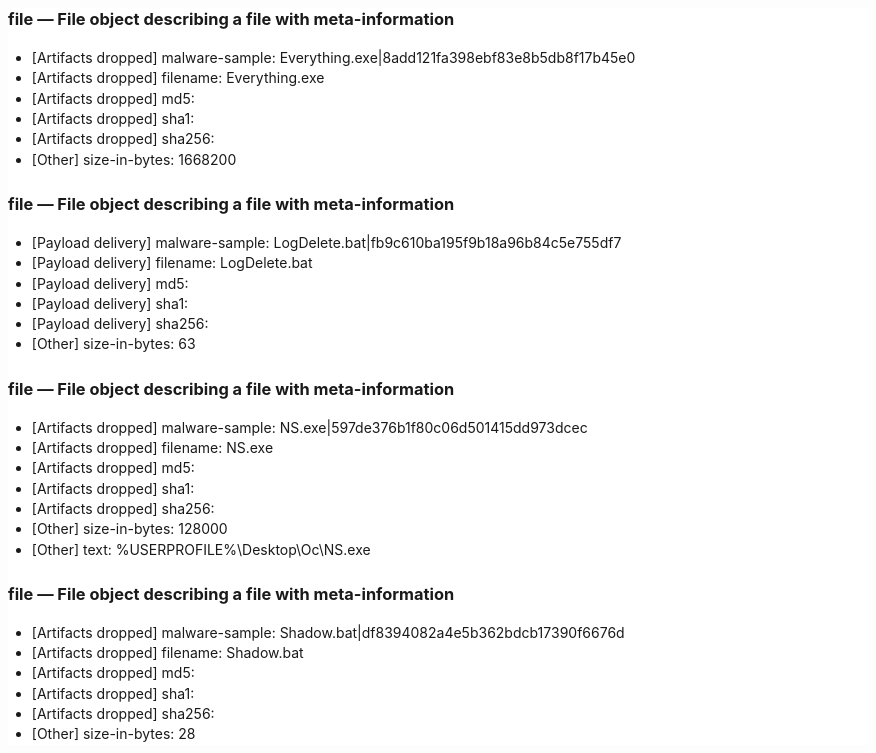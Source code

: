 ### file — File object describing a file with meta-information
* [Artifacts dropped] malware-sample: Everything.exe|8add121fa398ebf83e8b5db8f17b45e0
* [Artifacts dropped] filename: Everything.exe
* [Artifacts dropped] md5: <md5>
* [Artifacts dropped] sha1: <sha1>
* [Artifacts dropped] sha256: <sha256>
* [Other] size-in-bytes: 1668200

### file — File object describing a file with meta-information
* [Payload delivery] malware-sample: LogDelete.bat|fb9c610ba195f9b18a96b84c5e755df7
* [Payload delivery] filename: LogDelete.bat
* [Payload delivery] md5: <md5>
* [Payload delivery] sha1: <sha1>
* [Payload delivery] sha256: <sha256>
* [Other] size-in-bytes: 63

### file — File object describing a file with meta-information
* [Artifacts dropped] malware-sample: NS.exe|597de376b1f80c06d501415dd973dcec
* [Artifacts dropped] filename: NS.exe
* [Artifacts dropped] md5: <md5>
* [Artifacts dropped] sha1: <sha1>
* [Artifacts dropped] sha256: <sha256>
* [Other] size-in-bytes: 128000
* [Other] text: %USERPROFILE%\Desktop\Oc\NS.exe

### file — File object describing a file with meta-information
* [Artifacts dropped] malware-sample: Shadow.bat|df8394082a4e5b362bdcb17390f6676d
* [Artifacts dropped] filename: Shadow.bat
* [Artifacts dropped] md5: <md5>
* [Artifacts dropped] sha1: <sha1>
* [Artifacts dropped] sha256: <sha256>
* [Other] size-in-bytes: 28
